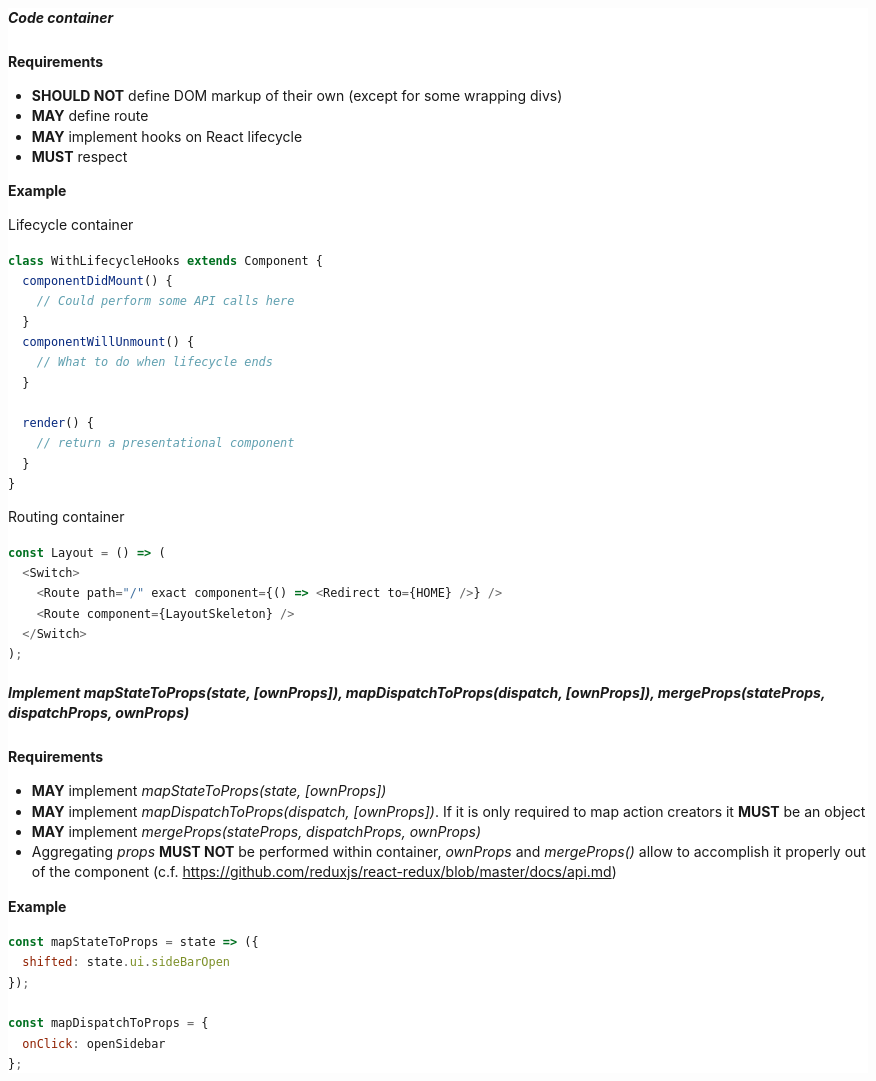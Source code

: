 ##### Code container

**Requirements**

- **SHOULD NOT** define DOM markup of their own (except for some wrapping divs)
- **MAY** define route
- **MAY** implement hooks on React lifecycle
- **MUST** respect

**Example**

Lifecycle container

```javascript
class WithLifecycleHooks extends Component {
  componentDidMount() {
    // Could perform some API calls here
  }
  componentWillUnmount() {
    // What to do when lifecycle ends
  }

  render() {
    // return a presentational component
  }
}
```

Routing container

```javascript
const Layout = () => (
  <Switch>
    <Route path="/" exact component={() => <Redirect to={HOME} />} />
    <Route component={LayoutSkeleton} />
  </Switch>
);
```

##### Implement _mapStateToProps(state, [ownProps])_, _mapDispatchToProps(dispatch, [ownProps])_, _mergeProps(stateProps, dispatchProps, ownProps)_

**Requirements**

- **MAY** implement _mapStateToProps(state, [ownProps])_
- **MAY** implement _mapDispatchToProps(dispatch, [ownProps])_. If it is only required to map action creators it **MUST** be an object
- **MAY** implement _mergeProps(stateProps, dispatchProps, ownProps)_
- Aggregating _props_ **MUST NOT** be performed within container, _ownProps_ and _mergeProps()_ allow to accomplish it properly out of the component (c.f. https://github.com/reduxjs/react-redux/blob/master/docs/api.md)

**Example**

```javascript
const mapStateToProps = state => ({
  shifted: state.ui.sideBarOpen
});

const mapDispatchToProps = {
  onClick: openSidebar
};
```
